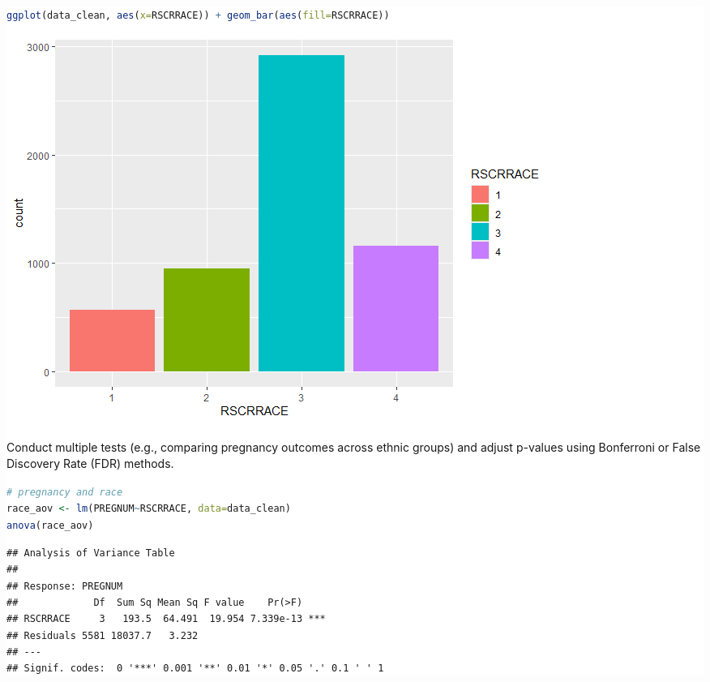``` r
ggplot(data_clean, aes(x=RSCRRACE)) + geom_bar(aes(fill=RSCRRACE))
```

![](DSC1105_SA2_BAYBAYON-MAYOL_files/figure-gfm/unnamed-chunk-20-3.png)

Conduct multiple tests (e.g., comparing pregnancy outcomes across ethnic
groups) and adjust p-values using Bonferroni or False Discovery Rate
(FDR) methods.

``` r
# pregnancy and race
race_aov <- lm(PREGNUM~RSCRRACE, data=data_clean)
anova(race_aov)
```

    ## Analysis of Variance Table
    ## 
    ## Response: PREGNUM
    ##             Df  Sum Sq Mean Sq F value    Pr(>F)    
    ## RSCRRACE     3   193.5  64.491  19.954 7.339e-13 ***
    ## Residuals 5581 18037.7   3.232                      
    ## ---
    ## Signif. codes:  0 '***' 0.001 '**' 0.01 '*' 0.05 '.' 0.1 ' ' 1
